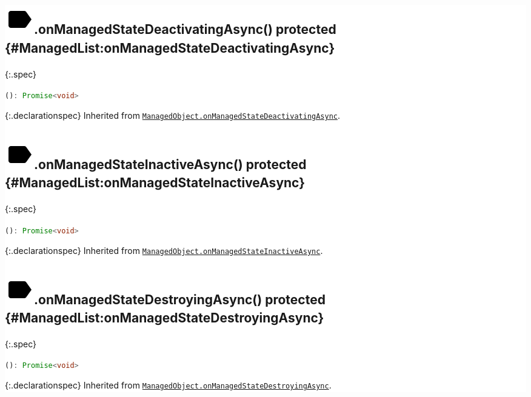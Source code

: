 

## ![](/assets/icons/spec-method.svg).onManagedStateDeactivatingAsync() <span class="spec_tag">protected</span> {#ManagedList:onManagedStateDeactivatingAsync}
{:.spec}

```typescript
(): Promise<void>
```
{:.declarationspec}
Inherited from [`ManagedObject.onManagedStateDeactivatingAsync`](./ManagedObject#ManagedObject:onManagedStateDeactivatingAsync).



## ![](/assets/icons/spec-method.svg).onManagedStateInactiveAsync() <span class="spec_tag">protected</span> {#ManagedList:onManagedStateInactiveAsync}
{:.spec}

```typescript
(): Promise<void>
```
{:.declarationspec}
Inherited from [`ManagedObject.onManagedStateInactiveAsync`](./ManagedObject#ManagedObject:onManagedStateInactiveAsync).



## ![](/assets/icons/spec-method.svg).onManagedStateDestroyingAsync() <span class="spec_tag">protected</span> {#ManagedList:onManagedStateDestroyingAsync}
{:.spec}

```typescript
(): Promise<void>
```
{:.declarationspec}
Inherited from [`ManagedObject.onManagedStateDestroyingAsync`](./ManagedObject#ManagedObject:onManagedStateDestroyingAsync).

